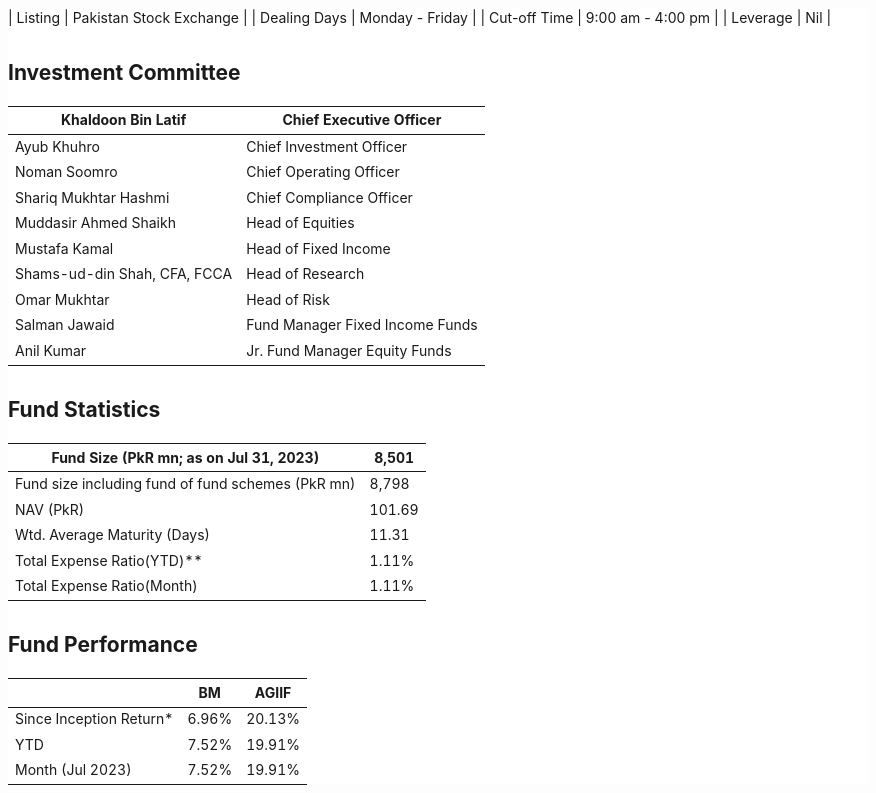 | Listing                 | Pakistan Stock Exchange                                                                                                                  |
| Dealing Days            | Monday - Friday                                                                                                                          |
| Cut-off Time            | 9:00 am - 4:00 pm                                                                                                                        |
| Leverage                | Nil                                                                                                                                      |

## Investment Committee

| Khaldoon Bin Latif           | Chief Executive Officer         |
| ---------------------------- | ------------------------------- |
| Ayub Khuhro                  | Chief Investment Officer        |
| Noman Soomro                 | Chief Operating Officer         |
| Shariq Mukhtar Hashmi        | Chief Compliance Officer        |
| Muddasir Ahmed Shaikh        | Head of Equities                |
| Mustafa Kamal                | Head of Fixed Income            |
| Shams-ud-din Shah, CFA, FCCA | Head of Research                |
| Omar Mukhtar                 | Head of Risk                    |
| Salman Jawaid                | Fund Manager Fixed Income Funds |
| Anil Kumar                   | Jr. Fund Manager Equity Funds   |

## Fund Statistics

| Fund Size (PkR mn; as on Jul 31, 2023)            | 8,501  |
| ------------------------------------------------- | ------ |
| Fund size including fund of fund schemes (PkR mn) | 8,798  |
| NAV (PkR)                                         | 101.69 |
| Wtd. Average Maturity (Days)                      | 11.31  |
| Total Expense Ratio(YTD)\*\*                      | 1.11%  |
| Total Expense Ratio(Month)                        | 1.11%  |

## Fund Performance

|                          | BM    | AGIIF  |
| ------------------------ | ----- | ------ |
| Since Inception Return\* | 6.96% | 20.13% |
| YTD                      | 7.52% | 19.91% |
| Month (Jul 2023)         | 7.52% | 19.91% |
